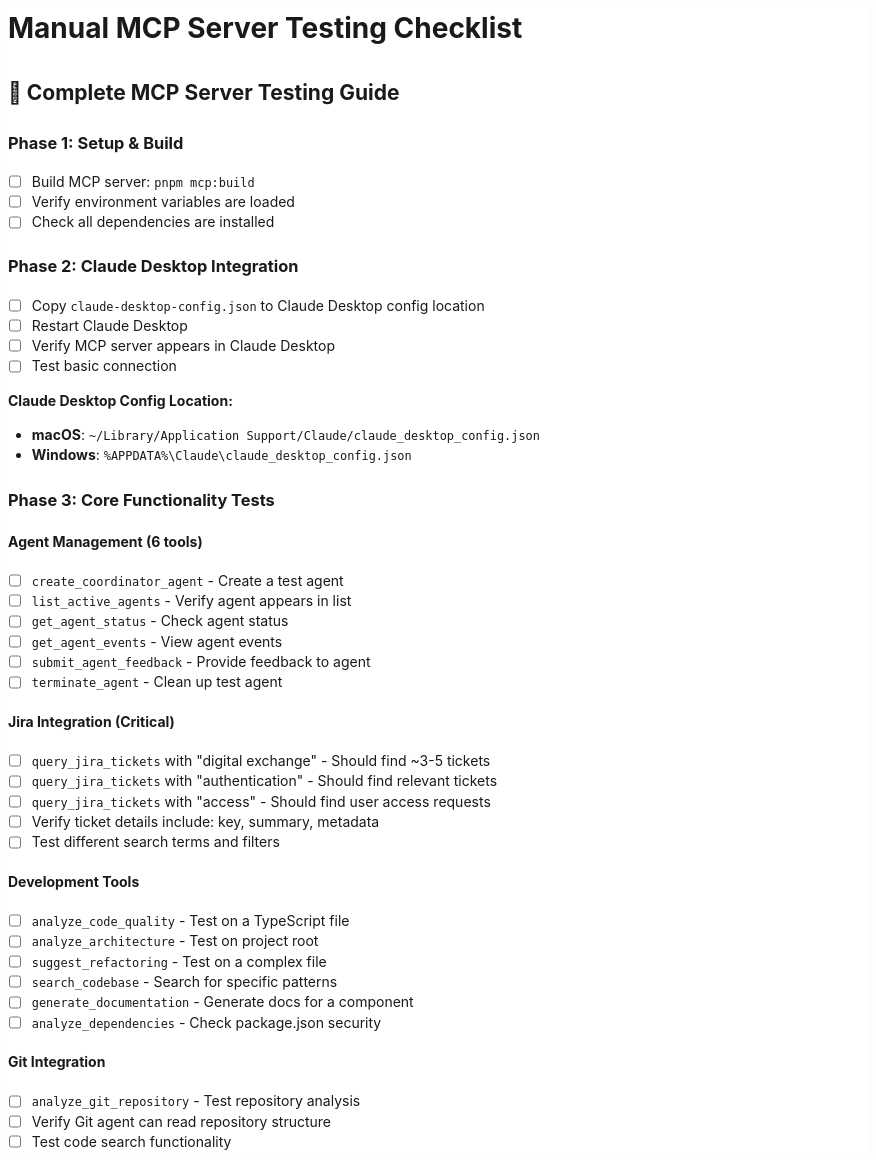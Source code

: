 # Manual MCP Server Testing Checklist

## 🎯 **Complete MCP Server Testing Guide**

### **Phase 1: Setup & Build**
- [ ] Build MCP server: `pnpm mcp:build`
- [ ] Verify environment variables are loaded
- [ ] Check all dependencies are installed

### **Phase 2: Claude Desktop Integration** 
- [ ] Copy `claude-desktop-config.json` to Claude Desktop config location
- [ ] Restart Claude Desktop
- [ ] Verify MCP server appears in Claude Desktop
- [ ] Test basic connection

**Claude Desktop Config Location:**
- **macOS**: `~/Library/Application Support/Claude/claude_desktop_config.json`
- **Windows**: `%APPDATA%\Claude\claude_desktop_config.json`

### **Phase 3: Core Functionality Tests**

#### **Agent Management (6 tools)**
- [ ] `create_coordinator_agent` - Create a test agent
- [ ] `list_active_agents` - Verify agent appears in list
- [ ] `get_agent_status` - Check agent status
- [ ] `get_agent_events` - View agent events
- [ ] `submit_agent_feedback` - Provide feedback to agent
- [ ] `terminate_agent` - Clean up test agent

#### **Jira Integration (Critical)**
- [ ] `query_jira_tickets` with "digital exchange" - Should find ~3-5 tickets
- [ ] `query_jira_tickets` with "authentication" - Should find relevant tickets
- [ ] `query_jira_tickets` with "access" - Should find user access requests
- [ ] Verify ticket details include: key, summary, metadata
- [ ] Test different search terms and filters

#### **Development Tools**
- [ ] `analyze_code_quality` - Test on a TypeScript file
- [ ] `analyze_architecture` - Test on project root
- [ ] `suggest_refactoring` - Test on a complex file
- [ ] `search_codebase` - Search for specific patterns
- [ ] `generate_documentation` - Generate docs for a component
- [ ] `analyze_dependencies` - Check package.json security

#### **Git Integration**
- [ ] `analyze_git_repository` - Test repository analysis
- [ ] Verify Git agent can read repository structure
- [ ] Test code search functionality
